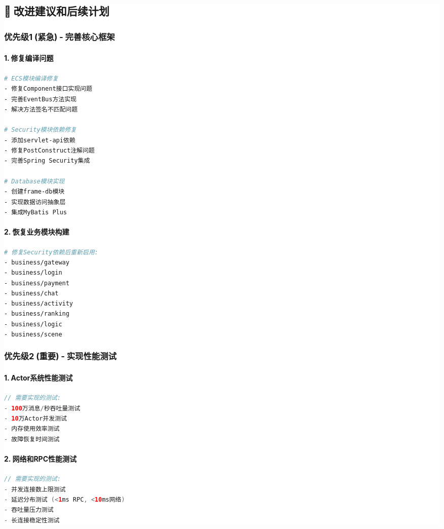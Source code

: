 
## 🎯 改进建议和后续计划

### 优先级1 (紧急) - 完善核心框架

#### 1. 修复编译问题
```bash
# ECS模块编译修复
- 修复Component接口实现问题
- 完善EventBus方法实现
- 解决方法签名不匹配问题

# Security模块依赖修复  
- 添加servlet-api依赖
- 修复PostConstruct注解问题
- 完善Spring Security集成

# Database模块实现
- 创建frame-db模块
- 实现数据访问抽象层
- 集成MyBatis Plus
```

#### 2. 恢复业务模块构建
```bash
# 修复Security依赖后重新启用:
- business/gateway
- business/login  
- business/payment
- business/chat
- business/activity
- business/ranking
- business/logic
- business/scene
```

### 优先级2 (重要) - 实现性能测试

#### 1. Actor系统性能测试
```java
// 需要实现的测试:
- 100万消息/秒吞吐量测试
- 10万Actor并发测试
- 内存使用效率测试
- 故障恢复时间测试
```

#### 2. 网络和RPC性能测试
```java
// 需要实现的测试:
- 并发连接数上限测试
- 延迟分布测试 (<1ms RPC, <10ms网络)
- 吞吐量压力测试
- 长连接稳定性测试
```
